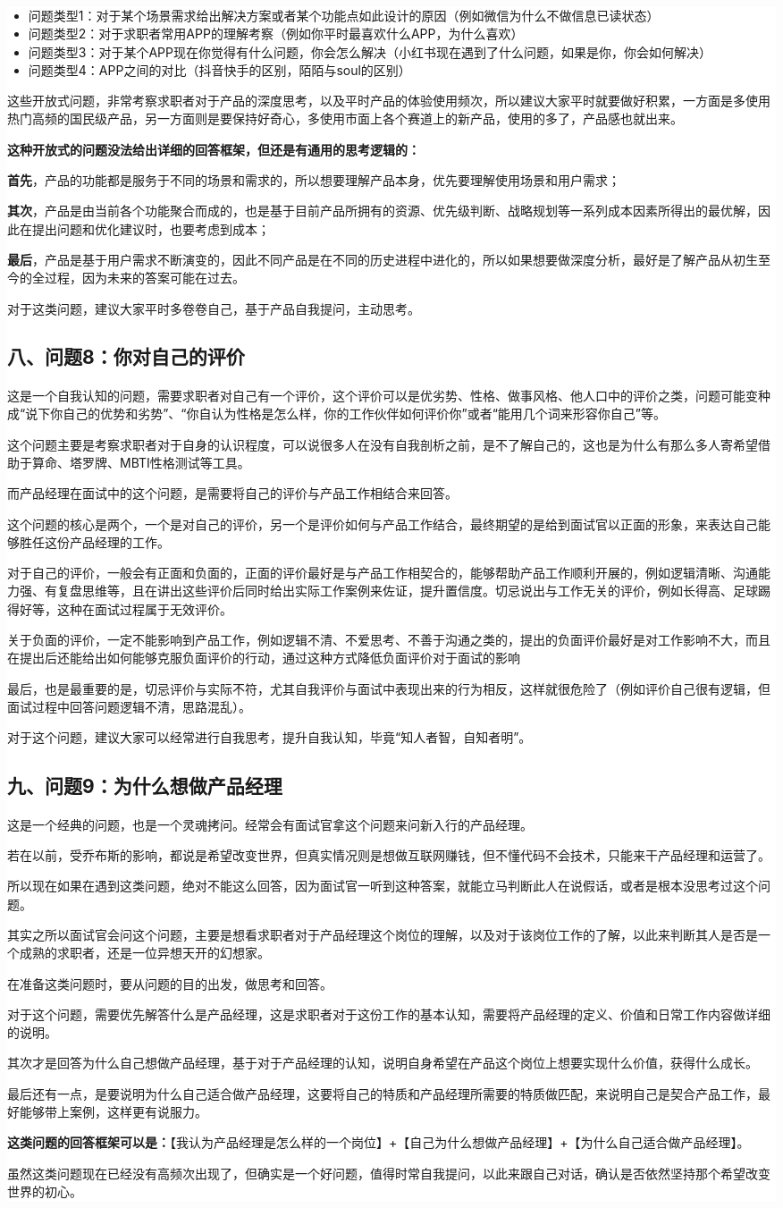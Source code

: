 *   问题类型1：对于某个场景需求给出解决方案或者某个功能点如此设计的原因（例如微信为什么不做信息已读状态）
*   问题类型2：对于求职者常用APP的理解考察（例如你平时最喜欢什么APP，为什么喜欢）
*   问题类型3：对于某个APP现在你觉得有什么问题，你会怎么解决（小红书现在遇到了什么问题，如果是你，你会如何解决）
*   问题类型4：APP之间的对比（抖音快手的区别，陌陌与soul的区别）

这些开放式问题，非常考察求职者对于产品的深度思考，以及平时产品的体验使用频次，所以建议大家平时就要做好积累，一方面是多使用热门高频的国民级产品，另一方面则是要保持好奇心，多使用市面上各个赛道上的新产品，使用的多了，产品感也就出来。

**这种开放式的问题没法给出详细的回答框架，但还是有通用的思考逻辑的：**

**首先**，产品的功能都是服务于不同的场景和需求的，所以想要理解产品本身，优先要理解使用场景和用户需求；

**其次**，产品是由当前各个功能聚合而成的，也是基于目前产品所拥有的资源、优先级判断、战略规划等一系列成本因素所得出的最优解，因此在提出问题和优化建议时，也要考虑到成本；

**最后**，产品是基于用户需求不断演变的，因此不同产品是在不同的历史进程中进化的，所以如果想要做深度分析，最好是了解产品从初生至今的全过程，因为未来的答案可能在过去。

对于这类问题，建议大家平时多卷卷自己，基于产品自我提问，主动思考。

## 八、问题8：你对自己的评价

这是一个自我认知的问题，需要求职者对自己有一个评价，这个评价可以是优劣势、性格、做事风格、他人口中的评价之类，问题可能变种成“说下你自己的优势和劣势”、“你自认为性格是怎么样，你的工作伙伴如何评价你”或者“能用几个词来形容你自己”等。

这个问题主要是考察求职者对于自身的认识程度，可以说很多人在没有自我剖析之前，是不了解自己的，这也是为什么有那么多人寄希望借助于算命、塔罗牌、MBTI性格测试等工具。

而产品经理在面试中的这个问题，是需要将自己的评价与产品工作相结合来回答。

这个问题的核心是两个，一个是对自己的评价，另一个是评价如何与产品工作结合，最终期望的是给到面试官以正面的形象，来表达自己能够胜任这份产品经理的工作。

对于自己的评价，一般会有正面和负面的，正面的评价最好是与产品工作相契合的，能够帮助产品工作顺利开展的，例如逻辑清晰、沟通能力强、有复盘思维等，且在讲出这些评价后同时给出实际工作案例来佐证，提升置信度。切忌说出与工作无关的评价，例如长得高、足球踢得好等，这种在面试过程属于无效评价。

关于负面的评价，一定不能影响到产品工作，例如逻辑不清、不爱思考、不善于沟通之类的，提出的负面评价最好是对工作影响不大，而且在提出后还能给出如何能够克服负面评价的行动，通过这种方式降低负面评价对于面试的影响

最后，也是最重要的是，切忌评价与实际不符，尤其自我评价与面试中表现出来的行为相反，这样就很危险了（例如评价自己很有逻辑，但面试过程中回答问题逻辑不清，思路混乱）。

对于这个问题，建议大家可以经常进行自我思考，提升自我认知，毕竟“知人者智，自知者明”。

## 九、问题9：为什么想做产品经理

这是一个经典的问题，也是一个灵魂拷问。经常会有面试官拿这个问题来问新入行的产品经理。

若在以前，受乔布斯的影响，都说是希望改变世界，但真实情况则是想做互联网赚钱，但不懂代码不会技术，只能来干产品经理和运营了。

所以现在如果在遇到这类问题，绝对不能这么回答，因为面试官一听到这种答案，就能立马判断此人在说假话，或者是根本没思考过这个问题。

其实之所以面试官会问这个问题，主要是想看求职者对于产品经理这个岗位的理解，以及对于该岗位工作的了解，以此来判断其人是否是一个成熟的求职者，还是一位异想天开的幻想家。

在准备这类问题时，要从问题的目的出发，做思考和回答。

对于这个问题，需要优先解答什么是产品经理，这是求职者对于这份工作的基本认知，需要将产品经理的定义、价值和日常工作内容做详细的说明。

其次才是回答为什么自己想做产品经理，基于对于产品经理的认知，说明自身希望在产品这个岗位上想要实现什么价值，获得什么成长。

最后还有一点，是要说明为什么自己适合做产品经理，这要将自己的特质和产品经理所需要的特质做匹配，来说明自己是契合产品工作，最好能够带上案例，这样更有说服力。

**这类问题的回答框架可以是：**【我认为产品经理是怎么样的一个岗位】+【自己为什么想做产品经理】+【为什么自己适合做产品经理】。

虽然这类问题现在已经没有高频次出现了，但确实是一个好问题，值得时常自我提问，以此来跟自己对话，确认是否依然坚持那个希望改变世界的初心。
